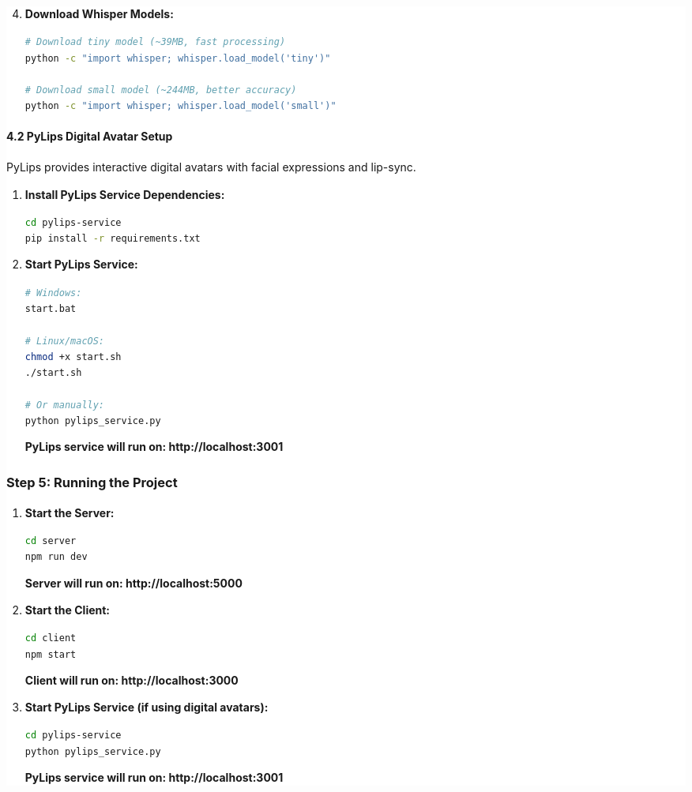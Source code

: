4. **Download Whisper Models:**
   ```bash
   # Download tiny model (~39MB, fast processing)
   python -c "import whisper; whisper.load_model('tiny')"
   
   # Download small model (~244MB, better accuracy)
   python -c "import whisper; whisper.load_model('small')"
   ```

#### 4.2 PyLips Digital Avatar Setup

PyLips provides interactive digital avatars with facial expressions and lip-sync.

1. **Install PyLips Service Dependencies:**
   ```bash
   cd pylips-service
   pip install -r requirements.txt
   ```

2. **Start PyLips Service:**
   ```bash
   # Windows:
   start.bat
   
   # Linux/macOS:
   chmod +x start.sh
   ./start.sh
   
   # Or manually:
   python pylips_service.py
   ```

   **PyLips service will run on: http://localhost:3001**

### Step 5: Running the Project

1. **Start the Server:**
   ```bash
   cd server
   npm run dev
   ```
   **Server will run on: http://localhost:5000**

2. **Start the Client:**
   ```bash
   cd client
   npm start
   ```
   **Client will run on: http://localhost:3000**

3. **Start PyLips Service (if using digital avatars):**
   ```bash
   cd pylips-service
   python pylips_service.py
   ```
   **PyLips service will run on: http://localhost:3001**
